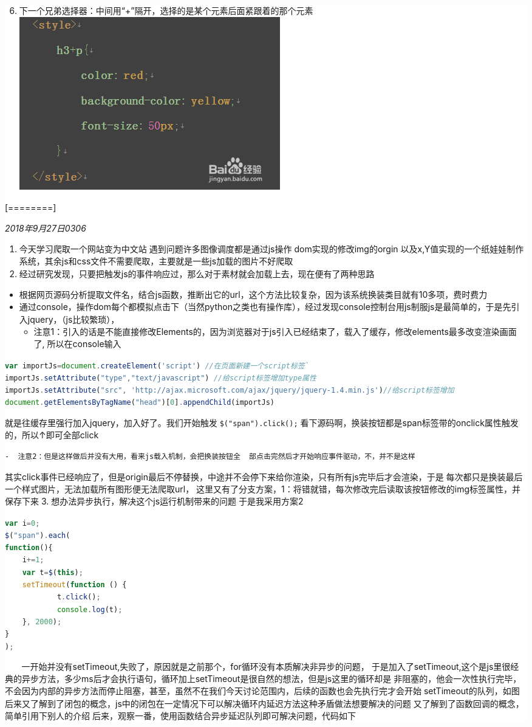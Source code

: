 6.	下一个兄弟选择器：中间用“+”隔开，选择的是某个元素后面紧跟着的那个元素
 ![](../img/image006.png)

[========]

*2018年9月27日0306*

1. 今天学习爬取一个网站变为中文站
遇到问题许多图像调度都是通过js操作 dom实现的修改img的orgin
以及x,Y值实现的一个纸娃娃制作系统，其余js和css文件不需要爬取，主要就是一些js加载的图片不好爬取
2. 经过研究发现，只要把触发js的事件响应过，那么对于素材就会加载上去，现在便有了两种思路
 - 根据网页源码分析提取文件名，结合js函数，推断出它的url，这个方法比较复杂，因为该系统换装类目就有10多项，费时费力
 - 通过console，操作dom每个都模拟点击下（当然python之类也有操作库），经过发现console控制台用js制服js是最简单的，于是先引入jquery，（js比较繁琐），
	- 注意1：引入的话是不能直接修改Elements的，因为浏览器对于js引入已经结束了，载入了缓存，修改elements最多改变渲染画面了, 所以在console输入
```javascript
var importJs=document.createElement('script') //在页面新建一个script标签`
importJs.setAttribute("type","text/javascript") //给script标签增加type属性
importJs.setAttribute("src", 'http://ajax.microsoft.com/ajax/jquery/jquery-1.4.min.js')//给script标签增加
document.getElementsByTagName("head")[0].appendChild(importJs)
```
就是往缓存里强行加入jquery，加入好了。我们开始触发
`$("span").click();`
看下源码啊，换装按钮都是span标签带的onclick属性触发的，所以↑即可全部click

    -  注意2：但是这样做后并没有大用，看来js载入机制，会把换装按钮全  部点击完然后才开始响应事件驱动，不，并不是这样
其实click事件已经响应了，但是origin最后不停替换，中途并不会停下来给你渲染，只有所有js完毕后才会渲染，于是
每次都只是换装最后一个样式图片，无法加载所有图形便无法爬取url，
这里又有了分支方案，1：将错就错，每次修改完后读取该按钮修改的img标签属性，并保存下来
3.  想办法异步执行，解决这个js运行机制带来的问题
于是我采用方案2
```javascript
var i=0;
$("span").each(
function(){
	i+=1;
	var t=$(this);
	setTimeout(function () {
			t.click();
			console.log(t);
	}, 2000);
}
);
```
&nbsp;&nbsp;&nbsp;&nbsp;&nbsp;&nbsp;&nbsp;一开始并没有setTimeout,失败了，原因就是之前那个，for循环没有本质解决非异步的问题，
于是加入了setTimeout,这个是js里很经典的异步方法，多少ms后才会执行语句，循环加上setTimeout是很自然的想法，但是js这里的循环却是
非阻塞的，他会一次性执行完毕，不会因为内部的异步方法而停止阻塞，甚至，虽然不在我们今天讨论范围内，后续的函数也会先执行完才会开始 setTimeout的队列，如图
后来又了解到了闭包的概念，js中的闭包在一定情况下可以解决循环内延迟方法这种矛盾做法想要解决的问题
又了解到了函数回调的概念，简单引用下别人的介绍
后来，观察一番，使用函数结合异步延迟队列即可解决问题，代码如下
